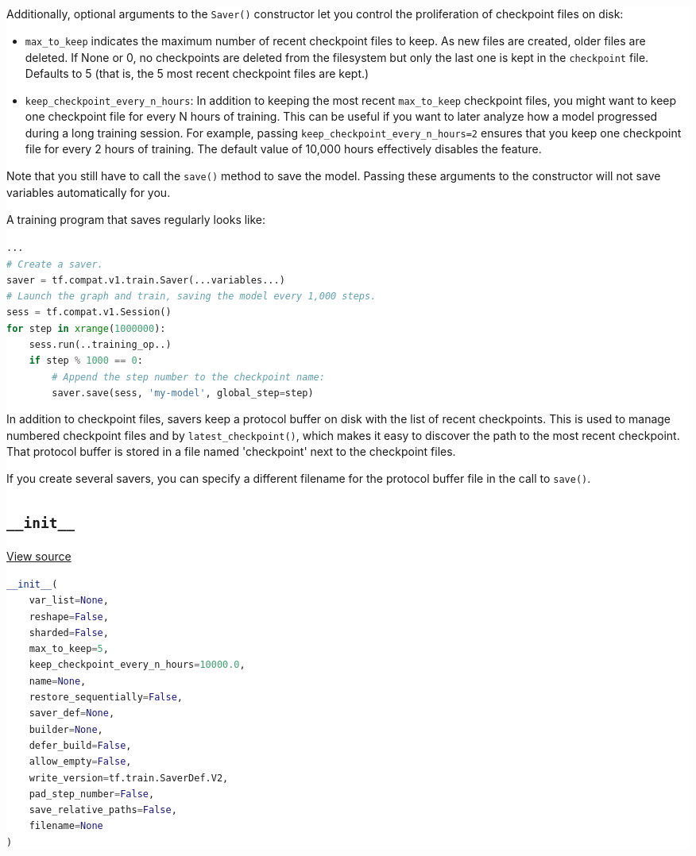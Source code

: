 Additionally, optional arguments to the `Saver()` constructor let you control
the proliferation of checkpoint files on disk:

* `max_to_keep` indicates the maximum number of recent checkpoint files to
  keep.  As new files are created, older files are deleted.   If None or 0,
  no checkpoints are deleted from the filesystem but only the last one is
  kept in the `checkpoint` file.  Defaults to 5 (that is, the 5 most recent
  checkpoint files are kept.)

* `keep_checkpoint_every_n_hours`: In addition to keeping the most recent
  `max_to_keep` checkpoint files, you might want to keep one checkpoint file
  for every N hours of training.  This can be useful if you want to later
  analyze how a model progressed during a long training session.  For
  example, passing `keep_checkpoint_every_n_hours=2` ensures that you keep
  one checkpoint file for every 2 hours of training.  The default value of
  10,000 hours effectively disables the feature.

Note that you still have to call the `save()` method to save the model.
Passing these arguments to the constructor will not save variables
automatically for you.

A training program that saves regularly looks like:

```python
...
# Create a saver.
saver = tf.compat.v1.train.Saver(...variables...)
# Launch the graph and train, saving the model every 1,000 steps.
sess = tf.compat.v1.Session()
for step in xrange(1000000):
    sess.run(..training_op..)
    if step % 1000 == 0:
        # Append the step number to the checkpoint name:
        saver.save(sess, 'my-model', global_step=step)
```

In addition to checkpoint files, savers keep a protocol buffer on disk with
the list of recent checkpoints. This is used to manage numbered checkpoint
files and by `latest_checkpoint()`, which makes it easy to discover the path
to the most recent checkpoint. That protocol buffer is stored in a file named
'checkpoint' next to the checkpoint files.

If you create several savers, you can specify a different filename for the
protocol buffer file in the call to `save()`.

<h2 id="__init__"><code>__init__</code></h2>

<a target="_blank" href="/code/stable/tensorflow/python/training/saver.py">View source</a>

``` python
__init__(
    var_list=None,
    reshape=False,
    sharded=False,
    max_to_keep=5,
    keep_checkpoint_every_n_hours=10000.0,
    name=None,
    restore_sequentially=False,
    saver_def=None,
    builder=None,
    defer_build=False,
    allow_empty=False,
    write_version=tf.train.SaverDef.V2,
    pad_step_number=False,
    save_relative_paths=False,
    filename=None
)
```
